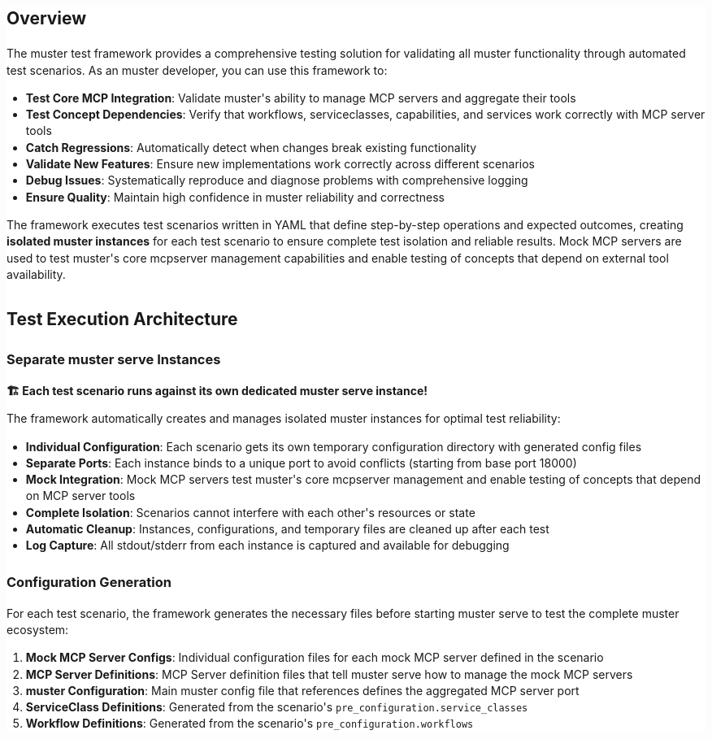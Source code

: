 ## Overview

The muster test framework provides a comprehensive testing solution for validating all muster functionality through automated test scenarios. As an muster developer, you can use this framework to:

- **Test Core MCP Integration**: Validate muster's ability to manage MCP servers and aggregate their tools
- **Test Concept Dependencies**: Verify that workflows, serviceclasses, capabilities, and services work correctly with MCP server tools  
- **Catch Regressions**: Automatically detect when changes break existing functionality  
- **Validate New Features**: Ensure new implementations work correctly across different scenarios
- **Debug Issues**: Systematically reproduce and diagnose problems with comprehensive logging
- **Ensure Quality**: Maintain high confidence in muster reliability and correctness

The framework executes test scenarios written in YAML that define step-by-step operations and expected outcomes, creating **isolated muster instances** for each test scenario to ensure complete test isolation and reliable results. Mock MCP servers are used to test muster's core mcpserver management capabilities and enable testing of concepts that depend on external tool availability.

## Test Execution Architecture

### Separate muster serve Instances

**🏗️ Each test scenario runs against its own dedicated muster serve instance!**

The framework automatically creates and manages isolated muster instances for optimal test reliability:

- **Individual Configuration**: Each scenario gets its own temporary configuration directory with generated config files
- **Separate Ports**: Each instance binds to a unique port to avoid conflicts (starting from base port 18000)
- **Mock Integration**: Mock MCP servers test muster's core mcpserver management and enable testing of concepts that depend on MCP server tools
- **Complete Isolation**: Scenarios cannot interfere with each other's resources or state
- **Automatic Cleanup**: Instances, configurations, and temporary files are cleaned up after each test
- **Log Capture**: All stdout/stderr from each instance is captured and available for debugging

### Configuration Generation

For each test scenario, the framework generates the necessary files before starting muster serve to test the complete muster ecosystem:

1. **Mock MCP Server Configs**: Individual configuration files for each mock MCP server defined in the scenario
2. **MCP Server Definitions**: MCP Server definition files that tell muster serve how to manage the mock MCP servers
3. **muster Configuration**: Main muster config file that references defines the aggregated MCP server port
4. **ServiceClass Definitions**: Generated from the scenario's `pre_configuration.service_classes`
5. **Workflow Definitions**: Generated from the scenario's `pre_configuration.workflows`
